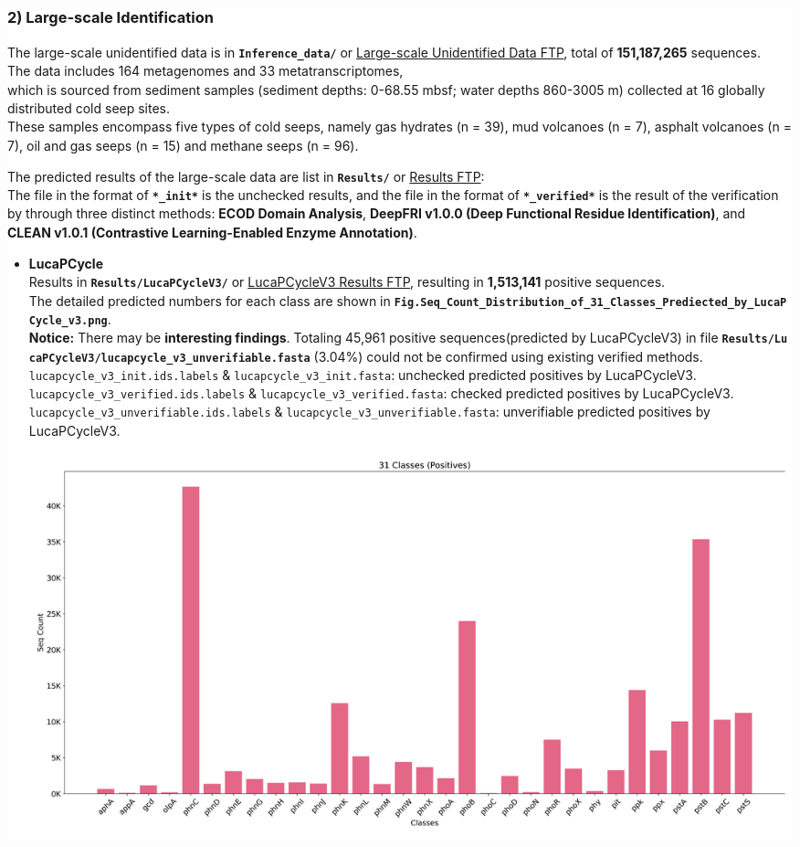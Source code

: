 
### 2) Large-scale Identification
The large-scale unidentified data is in **`Inference_data/`** or <a href='http://47.93.21.181/lucapcycle/Inference_data'>Large-scale Unidentified Data FTP</a>, total of **151,187,265** sequences.    
The data includes 164 metagenomes and 33 metatranscriptomes,    
which is sourced from sediment samples (sediment depths: 0-68.55 mbsf; water depths 860-3005 m) collected at 16 globally distributed cold seep sites.    
These samples encompass five types of cold seeps, namely gas hydrates (n = 39), mud volcanoes (n = 7), asphalt volcanoes (n = 7), oil and gas seeps (n = 15) and methane seeps (n = 96).


The predicted results of the large-scale data are list in **`Results/`** or <a href='http://47.93.21.181/lucapcycle/Results'>Results FTP</a>:  
The file in the format of **`*_init*`** is the unchecked results, and the file in the format of **`*_verified*`** is the result of the verification by through three distinct methods: **ECOD Domain Analysis**, **DeepFRI v1.0.0 (Deep Functional Residue Identification)**, and **CLEAN v1.0.1 (Contrastive Learning-Enabled Enzyme Annotation)**.

* **LucaPCycle**     
  Results in **`Results/LucaPCycleV3/`** or <a href='http://47.93.21.181/lucapcycle/Results/LucaPCycleV3'>LucaPCycleV3 Results FTP</a>, resulting in **1,513,141** positive sequences.    
  The detailed predicted numbers for each class are shown in **`Fig.Seq_Count_Distribution_of_31_Classes_Prediected_by_LucaPCycle_v3.png`**.    
  **Notice:** There may be **interesting findings**. Totaling 45,961 positive sequences(predicted by LucaPCycleV3) in file **`Results/LucaPCycleV3/lucapcycle_v3_unverifiable.fasta`** (3.04%) could not be confirmed using existing verified methods.    
  `lucapcycle_v3_init.ids.labels` & `lucapcycle_v3_init.fasta`: unchecked predicted positives by LucaPCycleV3.    
  `lucapcycle_v3_verified.ids.labels` & `lucapcycle_v3_verified.fasta`: checked predicted positives by LucaPCycleV3.      
  `lucapcycle_v3_unverifiable.ids.labels` & `lucapcycle_v3_unverifiable.fasta`: unverifiable predicted positives by LucaPCycleV3.   


  <center>
  <img alt="Predicted Details" src="./pics/fig.lucapcycle_positive_stats.png"/>
